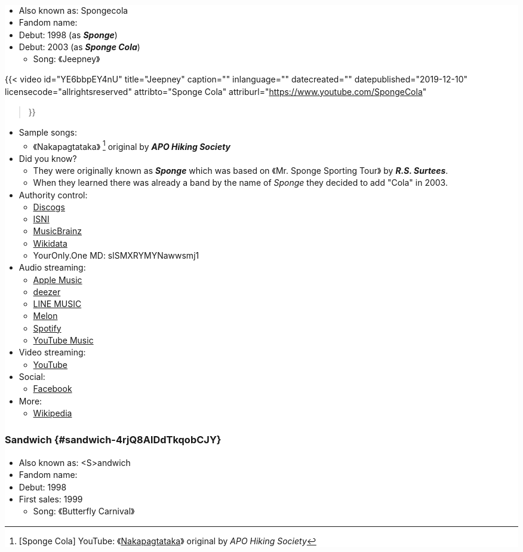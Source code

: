 - Also known as: Spongecola
- Fandom name:
- Debut: 1998 (as ***Sponge***)
- Debut: 2003 (as ***Sponge Cola***)
  - Song: 《Jeepney》

{{< video
  id="YE6bbpEY4nU"
  title="Jeepney"
  caption=""
  inlanguage=""
  datecreated=""
  datepublished="2019-12-10"
  licensecode="allrightsreserved"
  attribto="Sponge Cola"
  attriburl="https://www.youtube.com/SpongeCola"
>}}

- Sample songs:
  - 《Nakapagtataka》 [^sponge-cola-songs-nakapagtataka] original by ***APO Hiking Society***
- Did you know?
  - They were originally known as ***Sponge*** which was based on 《Mr. Sponge Sporting Tour》 by ***R.S. Surtees***.
  - When they learned there was already a band by the name of *Sponge* they decided to add "Cola" in 2003.
- Authority control:
  - [Discogs](https://www.discogs.com/artist/2933426-Sponge-Cola)
  - [ISNI](https://isni.org/isni/0000000469647128)
  - [MusicBrainz](https://musicbrainz.org/artist/120bd548-1453-4c84-ad93-d89fef873db2)
  - [Wikidata](https://www.wikidata.org/wiki/Q2687312)
  - YourOnly.One MD: slSMXRYMYNawwsmj1
- Audio streaming:
  - [Apple Music](https://music.apple.com/artist/sponge-cola/200601339)
  - [deezer](https://www.deezer.com/artist/17001)
  - [LINE MUSIC](https://music.line.me/artist/mi000000000ad9240f)
  - [Melon](https://www.melon.com/artist/timeline.htm?artistId=501640)
  - [Spotify](https://open.spotify.com/artist/1tXFYQZSAswt4JLB42lpye)
  - [YouTube Music](https://music.youtube.com/channel/UCwSB2rpBiUGBh6rd7h5OQSg)
- Video streaming:
  - [YouTube](https://www.youtube.com/SpongeCola)
- Social:
  - [Facebook](https://fb.com/spongecola)
- More:
  - [Wikipedia](https://en.wikipedia.org/wiki/Sponge_Cola)

[^sponge-cola-songs-nakapagtataka]: [Sponge Cola] YouTube: 《[Nakapagtataka](https://www.youtube.com/watch?v=Q1gQ78-vSq8 "Sponge Cola: Nakapagtataka")》 original by *APO Hiking Society*

### Sandwich {#sandwich-4rjQ8AlDdTkqobCJY}

- Also known as: &lt;S&gt;andwich
- Fandom name:
- Debut: 1998
- First sales: 1999
  - Song: 《Butterfly Carnival》


[^prettier-than-pink-songs-para-sa-iyo]: 《[Prettier Than Pink] YouTube: [Para Sa Iyo](https://www.youtube.com/watch?v=HeaT_d_yKfM "Prettier Than Pink: Para Sa Iyo")》
[^wolfgang-wikipedia]: [Wolfgang] Wikipedia: [Wolfgang (band)](https://en.wikipedia.org/wiki/Wolfgang_(band) "Wikipedia: Wolfgang (band)")
[^april-boys-songs-ikaw-pa-rin-ang-mamahalin]: [April Boys] YouTube: 《[Ikaw Pa rin Ang Mamahalin](https://www.youtube.com/watch?v=K3upMQA2kkM "April Boys: Ikaw Pa Rin Ang Mamahalin")》
[^april-boys-songs-sana-ay-mahalin-mo-rin-ako]: [April Boys] YouTube: 《[Sana Ay Mahalin Mo Rin Ako](https://www.youtube.com/watch?v=z04qdn8E8zE "April Boys: Sana Ay Mahalin Mo Rin Ako")》
[^april-boys-songs-tunay-na-pag-ibig]: [April Boys] YouTube: 《[Tunay Na Pag-ibig](https://www.youtube.com/watch?v=IKgIyUUAESI "April Boys: Tunay Na Pag-ibig")》
[^parokya-ni-edgar-songs-harana]: [Parokya ni Edgar] YouTube: 《[Harana](https://www.youtube.com/watch?v=4uzgcpSR-_4 "Parokya ni Edgar: Harana")》
[^south-border-songs-may-pag-ibig-pa-kaya]: [South Border] YouTube: 《[May Pag-ibig Pa Kaya](https://www.youtube.com/watch?v=MDKmqWARjqU "South Border: May Pag-ibig Pa Kaya")》
[^south-border-songs-rainbow]: [South Border] YouTube: 《[Rainbow](https://www.youtube.com/watch?v=HYISOx7vmVk "South Border: Rainbow")》
[^south-border-songs-with-a-smile]: [South Border] YouTube: 《[With a Smile](https://www.youtube.com/watch?v=Qws7Fh4Yx5w "South Border: With a Smile")》 (original by *Eraserheads* in 1994)
[^south-border-songs-love-of-my-life]: [South Border] YouTube: 《[Love of My Life](https://www.youtube.com/watch?v=SPd2Nqz4DJo "South Border: Love of My Life")》
[^rivermaya-songs-214]: [Rivermaya] YouTube: 《[214](hthttps://www.youtube.com/watch?v=d59MC-PEJK0 "Rivermaya: 214")》
[^rivermaya-songs-awit-ng-kabataan]: [Rivermaya] YouTube: 《[Awit ng Kabataan](https://www.youtube.com/watch?v=41OKPv-i7hk "Rivermaya: Awit ng Kabataan")》
[^rivermaya-songs-kisapmata]: [Rivermaya] YouTube: 《[Kisapmata](https://www.youtube.com/watch?v=XZvTk1WItqE "Rivermaya: Kisapmata")》
[^rivermaya-songs-himala]: [Rivermaya] YouTube: 《[Himala](https://www.youtube.com/watch?v=OC-QonyUlU8 "Rivermaya: Himala")》
[^rivermaya-songs-hinahanap-hanap-kita]: [Rivermaya] YouTube: 《[Hinahanap-hanap Kita](https://www.youtube.com/watch?v=JsjzVo2pAnc "Rivermaya: Hinahanp-hanap Kita")》
[^siakol-songs-peksman]: [Siakol] YouTube: 《[Peksman](https://www.youtube.com/watch?v=VHxrwIbh0xM "Siakol: Peksman")》
[^siakol-songs-lakas-tama]: [Siakol] YouTube: 《[Lakas Tama](https://www.youtube.com/watch?v=Xgd9Bf1oQak "Siakol: Lakas Tama")》
[^aegis-songs-bakit-tanong-ko-sa-iyo]: [Aegis] YouTube: 《[Bakit (Tanong Ko Sa'yo)](https://www.youtube.com/watch?v=UQtQXrfF_Vc "Aegis: Bakit (Tanong Ko Sa'yo)")》
[^aegis-songs-sinta]: [Aegis] YouTube: 《[Sinta](https://www.youtube.com/watch?v=WP5HQ2nuB7Q "Aegis: Sinta")》
[^aegis-songs-basang-basa-sa-ulan]: [Aegis] YouTube: 《[Basang-basa Sa Ulan](https://www.youtube.com/watch?v=O2GyI3Whk50 "Aegis: Basang-basa Sa Ulan")》 (original by *Nonoy Zuñiga* in 1982)
[^aegis-songs-luha]: [Aegis] YouTube: 《[Luha](https://www.youtube.com/watch?v=QnNP7GXBjSg "Aegis: Luha")》 (original by *AG's Sakada* in 1989)
[^freestyle-songs-so-slow]: [Freestyle] YouTube: 《[So Slow](https://www.youtube.com/watch?v=3r0TsywDv2E "Freestyle: So Slow")》
[^freestyle-songs-this-time]: [Freestyle] YouTube: 《[This Time](https://www.youtube.com/watch?v=PKotMTtAKKA "Freestyle: This Time")》
[^freestyle-songs-till-i-found-you]: [Freestyle] YouTube: 《[Till I Found You](https://www.youtube.com/watch?v=C6X7yttJwHI "Freestyle: Till I Found You")》
[^kyla-songs-let-the-love-begin]: [Kyla] YouTube: 《[Let the Love Begin](https://www.youtube.com/watch?v=8r-k7CpJ-pg "Kyla: Let the Love Begin")》 OST for 《Let the Love Begin》 (original by *Jimmy Demers* and *Carol Sue Hill* in 1986 as an OST for 《Thrashin'》)
[^nina-songs-jealous]: [Nina] YouTube: 《[Jealous](hhttps://www.youtube.com/watch?v=hWxmUgmEnok "Nina: Jealous")》
[^nina-songs-loving-you]: [Nina] YouTube: 《[Loving You](https://www.youtube.com/watch?v=Y929N5N1ATE "Nina: Loving You")》 original by *Ric Segreto*
[^nina-songs-foolish-heart]: [Nina] YouTube: 《[Foolish Heart](https://www.youtube.com/watch?v=we6hynfExK0 "Nina: Foolish Heart")》 original by *Steve Perry*
[^nina-philstar-no-short-cuts-for-nina]: [Nina] Philstar: [No short cuts for Nina](https://www.philstar.com/entertainment/2004/01/27/236586/no-short-cuts-nina)
[^imago-songs-akap]: [Imago] YouTube: 《[Akap](https://www.youtube.com/watch?v=wZ_Ym3oWXek "Imago: Akap")》
[^jay-r-songs-dito-lang-ako]: [Jay R] YouTube: 《[Dito Lang Ako](https://www.youtube.com/watch?v=HZdWGvLKbTc "Jay R: Dito Lang Ako")》 OST for 《Dito Lang Ako》
[^jay-r-songs-no-one-else-comes-close]: [Jay R] YouTube: 《[No One Else Comes Close](https://www.youtube.com/watch?v=HVFSGZsztOE "Jay R: No One Else Comes Close")》 (original by *Joe* in 1997)
[^kitchie-nadal-songs-majika]: [Kitchie Nadal] YouTube: 《[Majika](https://www.youtube.com/watch?v=QBT2PQtwyEA "Kitchie Nadal: Majika")》 OST for 《Majika》
[^kitchie-nadal-songs-bulong]: [Kitchie Nadal] YouTube: 《[Bulong !!!](https://www.youtube.com/watch?v=2w6kYmJcX_o "Kitchie Nadal: Bulong !!!")》
[^kitchie-nadal-songs-same-ground]: [Kitchie Nadal] YouTube: 《[Same Ground](https://www.youtube.com/watch?v=BN4wP9DHkuQ "Kitchie Nadal: Same Ground")》
[^orange-and-lemons-songs-hanggang-kailan]: [Orange and Lemons] YouTube: 《[Hanggang Kailan](https://www.youtube.com/watch?v=qMbL67TjnJk "Orange and Lemons: Hanggang Kailan")》
[^orange-and-lemons-songs-yakap-sa-dilim]: [Orange and Lemons] YouTube: 《[Yakap sa Dilim](https://www.youtube.com/watch?v=vgG5Qk3rSgo "Orange and Lemons: Yakap sa Dilim")》 (original by *APO Hiking Society* in 1983)
[^orange-and-lemons-og-pinoy-ako]: [Orange & Lemons] OG: [Orange & Lemons | Clem Castro Being Totally Honest about Pinoy Ako | The Story Behind the Hit | OG](https://www.youtube.com/watch?v=IUPqDYG0O18 "Orange & Lemons | Clem Castro Being Totally Honest about Pinoy Ako | The Story Behind the Hit | OG")
[^sugarfree-songs-mariposa]: [Sugarfree] YouTube: 《[Mariposa](https://www.youtube.com/watch?v=17oXjJoh56g "Sugarfree: Mariposa")》
[^sugarfree-songs-prom]: [Sugarfree] YouTube: 《[Prom](https://www.youtube.com/watch?v=iuZqraRSLaE "Sugarfree: Prom")》
[^sugarfree-songs-hari-ng-sablay]: [Sugarfree] YouTube: 《[Hari Ng Sablay](https://www.youtube.com/watch?v=wyPHhT91TrQ "Sugarfree: Hari Ng Sablay")》
[^sugarfree-songs-tulog-na]: [Sugarfree] YouTube: 《[Tulog Na](https://www.youtube.com/watch?v=2LJ9dc8c4UA "Sugarfree: Tulog Na")》
[^sugarfree-songs-kung-ayaw-mo-na-sa-akin]: [Sugarfree] YouTube: 《[Kung Ayaw Mo Na Sa Akin](https://www.youtube.com/watch?v=lm67d_wfHuA "Sugarfree: Kung Ayaw Mo Na Sa Akin")》
[^sugarfree-songs-wag-ka-nang-umiyak]: [Sugarfree] YouTube: 《['Wag Ka Nang Umiyak'](https://www.youtube.com/watch?v=NOzRYG91_rQ "Sugarfree: 'Wag Ka Nang Umiyak")》
[^sugarfree-songs-makita-kang-muli]: [Sugarfree] YouTube: 《[Makita Kang Muli](https://www.youtube.com/watch?v=EMoDjYakcYM "Sugarfree: Makita Kang Muli")》 OST for 《Panday》
[^sexbomb-girls-songs-spageti-song]: [SexBomb Girls] YouTube: 《[Spageti Song](https://www.youtube.com/watch?v=uosa8k5DgCo "SexBomb Girls: Spageti Song")》
[^sexbomb-girls-songs-daisy-siete]: [SexBomb Girls] YouTube: 《[Daisy Siete](https://www.youtube.com/watch?v=OOniVvP2BCs "SexBomb Girls: Daisy Siete")》 OST for 《Daisy Siete》
[^sexbomb-girls-songs-halo-halo]: [SB NewGen] YouTube: 《[Halo Halo](https://www.youtube.com/watch?v=Ns3QS-heJ4A "SB NewGen: Halo Halo")》
[^sexbomb-girls-cnn-tracing-ppop]: [SexBomb Girls] CNN Philippines [Tracing the origins of P-pop](https://www.cnnphilippines.com/life/entertainment/music/2021/11/12/the-origins-of-p-pop.html)